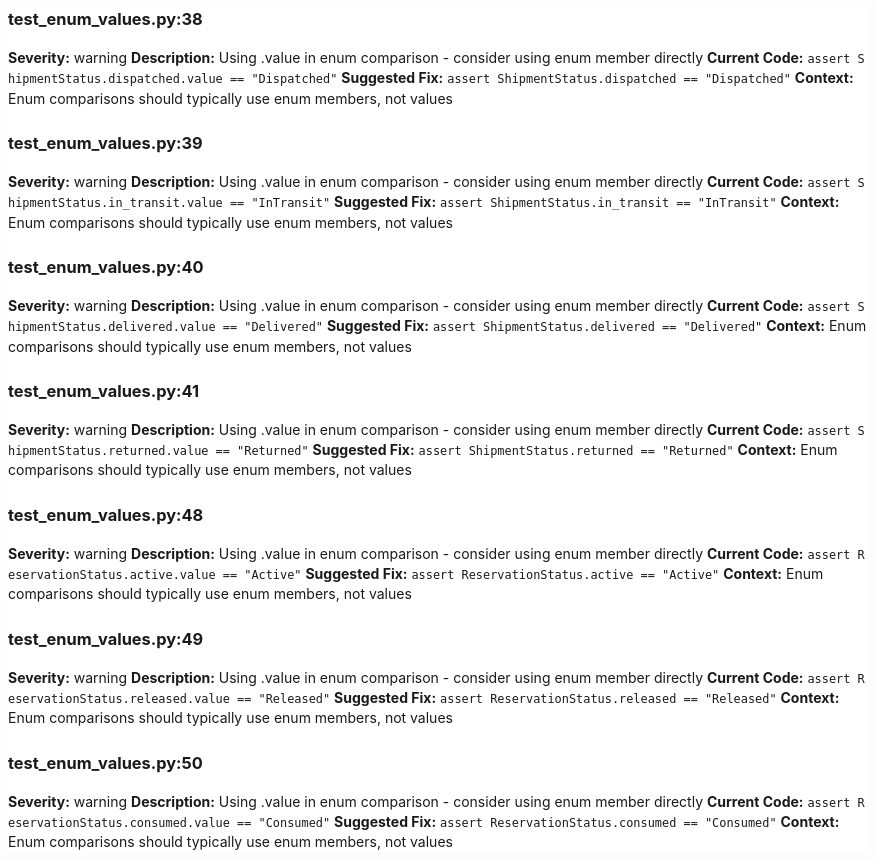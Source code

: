 ### test_enum_values.py:38
**Severity:** warning
**Description:** Using .value in enum comparison - consider using enum member directly
**Current Code:** `assert ShipmentStatus.dispatched.value == "Dispatched"`
**Suggested Fix:** `assert ShipmentStatus.dispatched == "Dispatched"`
**Context:** Enum comparisons should typically use enum members, not values

### test_enum_values.py:39
**Severity:** warning
**Description:** Using .value in enum comparison - consider using enum member directly
**Current Code:** `assert ShipmentStatus.in_transit.value == "InTransit"`
**Suggested Fix:** `assert ShipmentStatus.in_transit == "InTransit"`
**Context:** Enum comparisons should typically use enum members, not values

### test_enum_values.py:40
**Severity:** warning
**Description:** Using .value in enum comparison - consider using enum member directly
**Current Code:** `assert ShipmentStatus.delivered.value == "Delivered"`
**Suggested Fix:** `assert ShipmentStatus.delivered == "Delivered"`
**Context:** Enum comparisons should typically use enum members, not values

### test_enum_values.py:41
**Severity:** warning
**Description:** Using .value in enum comparison - consider using enum member directly
**Current Code:** `assert ShipmentStatus.returned.value == "Returned"`
**Suggested Fix:** `assert ShipmentStatus.returned == "Returned"`
**Context:** Enum comparisons should typically use enum members, not values

### test_enum_values.py:48
**Severity:** warning
**Description:** Using .value in enum comparison - consider using enum member directly
**Current Code:** `assert ReservationStatus.active.value == "Active"`
**Suggested Fix:** `assert ReservationStatus.active == "Active"`
**Context:** Enum comparisons should typically use enum members, not values

### test_enum_values.py:49
**Severity:** warning
**Description:** Using .value in enum comparison - consider using enum member directly
**Current Code:** `assert ReservationStatus.released.value == "Released"`
**Suggested Fix:** `assert ReservationStatus.released == "Released"`
**Context:** Enum comparisons should typically use enum members, not values

### test_enum_values.py:50
**Severity:** warning
**Description:** Using .value in enum comparison - consider using enum member directly
**Current Code:** `assert ReservationStatus.consumed.value == "Consumed"`
**Suggested Fix:** `assert ReservationStatus.consumed == "Consumed"`
**Context:** Enum comparisons should typically use enum members, not values
